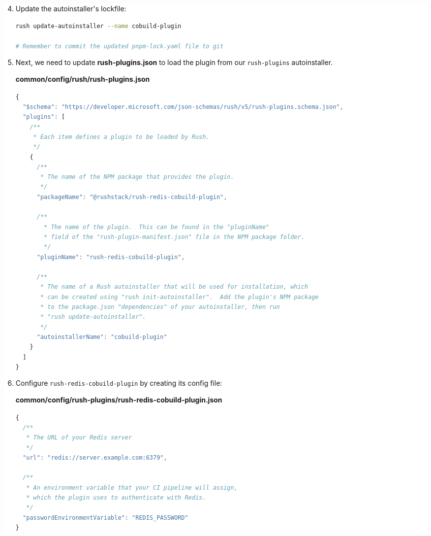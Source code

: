 4. Update the autoinstaller's lockfile:

   ```bash
   rush update-autoinstaller --name cobuild-plugin

   # Remember to commit the updated pnpm-lock.yaml file to git
   ```

5. Next, we need to update **rush-plugins.json** to load the plugin from our `rush-plugins` autoinstaller.

   **common/config/rush/rush-plugins.json**

   ```js
   {
     "$schema": "https://developer.microsoft.com/json-schemas/rush/v5/rush-plugins.schema.json",
     "plugins": [
       /**
        * Each item defines a plugin to be loaded by Rush.
        */
       {
         /**
          * The name of the NPM package that provides the plugin.
          */
         "packageName": "@rushstack/rush-redis-cobuild-plugin",

         /**
           * The name of the plugin.  This can be found in the "pluginName"
           * field of the "rush-plugin-manifest.json" file in the NPM package folder.
           */
         "pluginName": "rush-redis-cobuild-plugin",

         /**
          * The name of a Rush autoinstaller that will be used for installation, which
          * can be created using "rush init-autoinstaller".  Add the plugin's NPM package
          * to the package.json "dependencies" of your autoinstaller, then run
          * "rush update-autoinstaller".
          */
         "autoinstallerName": "cobuild-plugin"
       }
     ]
   }
   ```

6. Configure `rush-redis-cobuild-plugin` by creating its config file:

   **common/config/rush-plugins/rush-redis-cobuild-plugin.json**

   ```js
   {
     /**
      * The URL of your Redis server
      */
     "url": "redis://server.example.com:6379",

     /**
      * An environment variable that your CI pipeline will assign,
      * which the plugin uses to authenticate with Redis.
      */
     "passwordEnvironmentVariable": "REDIS_PASSWORD"
   }
   ```
